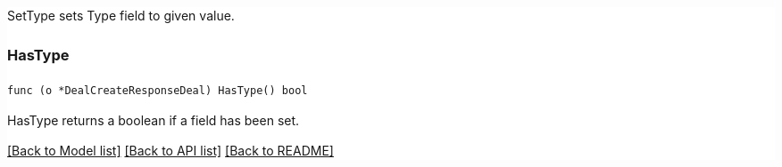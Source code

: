 SetType sets Type field to given value.

### HasType

`func (o *DealCreateResponseDeal) HasType() bool`

HasType returns a boolean if a field has been set.


[[Back to Model list]](../README.md#documentation-for-models) [[Back to API list]](../README.md#documentation-for-api-endpoints) [[Back to README]](../README.md)


